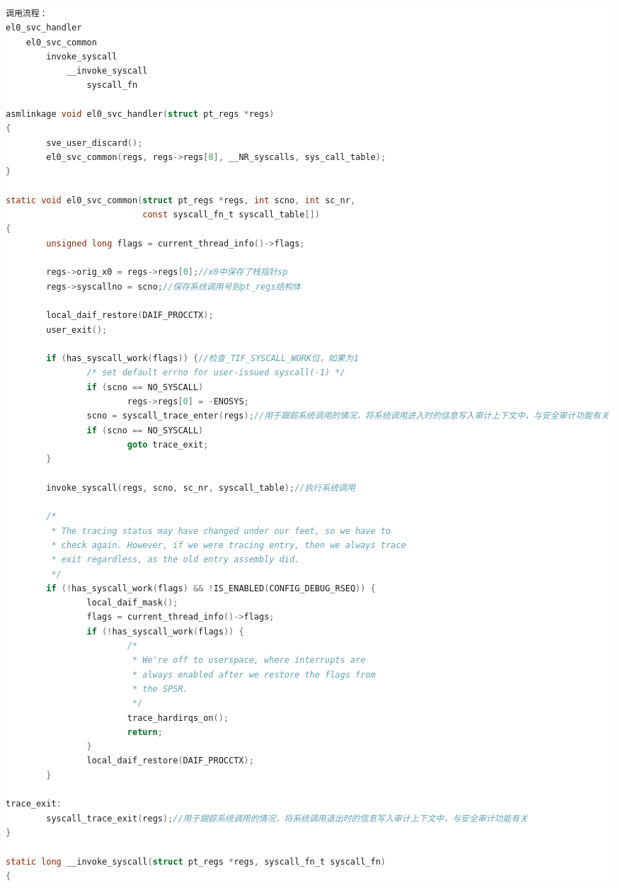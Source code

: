 



```c
调用流程：
el0_svc_handler
    el0_svc_common
		invoke_syscall
    		__invoke_syscall
    			syscall_fn
    
asmlinkage void el0_svc_handler(struct pt_regs *regs)
{
        sve_user_discard();
        el0_svc_common(regs, regs->regs[8], __NR_syscalls, sys_call_table);
}

static void el0_svc_common(struct pt_regs *regs, int scno, int sc_nr,
                           const syscall_fn_t syscall_table[])
{
        unsigned long flags = current_thread_info()->flags;

        regs->orig_x0 = regs->regs[0];//x0中保存了栈指针sp
        regs->syscallno = scno;//保存系统调用号到pt_regs结构体

        local_daif_restore(DAIF_PROCCTX);
        user_exit();

        if (has_syscall_work(flags)) {//检查_TIF_SYSCALL_WORK位，如果为1
                /* set default errno for user-issued syscall(-1) */
                if (scno == NO_SYSCALL)
                        regs->regs[0] = -ENOSYS;
                scno = syscall_trace_enter(regs);//用于跟踪系统调用的情况，将系统调用进入时的信息写入审计上下文中，与安全审计功能有关
                if (scno == NO_SYSCALL)
                        goto trace_exit;
        }

        invoke_syscall(regs, scno, sc_nr, syscall_table);//执行系统调用

        /*
         * The tracing status may have changed under our feet, so we have to
         * check again. However, if we were tracing entry, then we always trace
         * exit regardless, as the old entry assembly did.
         */
        if (!has_syscall_work(flags) && !IS_ENABLED(CONFIG_DEBUG_RSEQ)) {
                local_daif_mask();
                flags = current_thread_info()->flags;
                if (!has_syscall_work(flags)) {
                        /*
                         * We're off to userspace, where interrupts are
                         * always enabled after we restore the flags from
                         * the SPSR.
                         */
                        trace_hardirqs_on();
                        return;
                }
                local_daif_restore(DAIF_PROCCTX);
        }

trace_exit:
        syscall_trace_exit(regs);//用于跟踪系统调用的情况，将系统调用退出时的信息写入审计上下文中，与安全审计功能有关
}

static long __invoke_syscall(struct pt_regs *regs, syscall_fn_t syscall_fn)
{
```